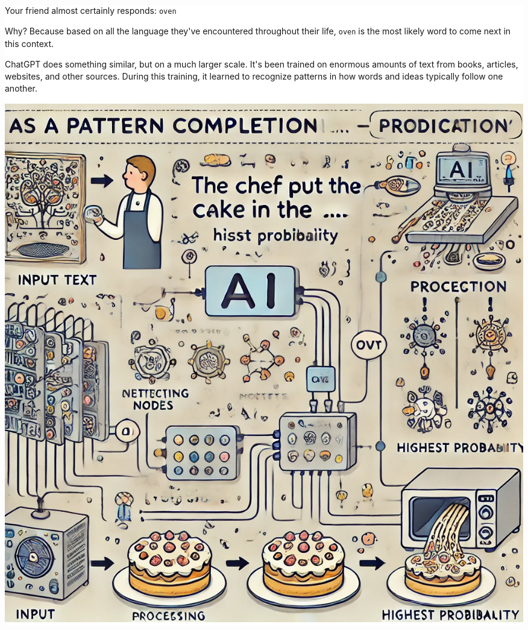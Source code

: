 Your friend almost certainly responds: `oven`

Why? Because based on all the language they've encountered throughout their life, `oven` is the most likely word to come next in this context.

ChatGPT does something similar, but on a much larger scale. It's been trained on enormous amounts of text from books, articles, websites, and other sources. During this training, it learned to recognize patterns in how words and ideas typically follow one another.

![](images/pattern-matcher.jpg)
